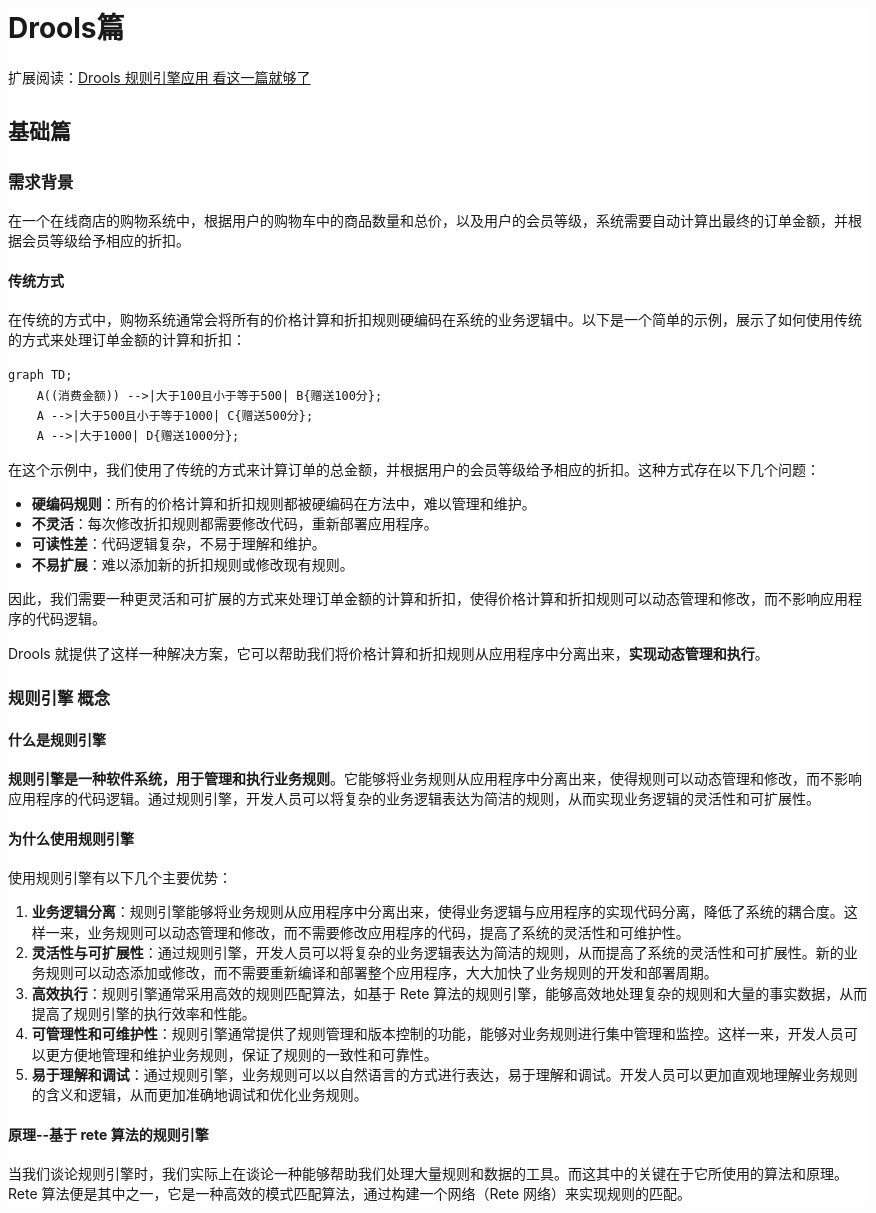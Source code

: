 # Drools篇

扩展阅读：[Drools 规则引擎应用 看这一篇就够了](https://www.cnblogs.com/ityml/p/15993391.html#61-global全局变量)

## 基础篇

### 需求背景

在一个在线商店的购物系统中，根据用户的购物车中的商品数量和总价，以及用户的会员等级，系统需要自动计算出最终的订单金额，并根据会员等级给予相应的折扣。

#### 传统方式

在传统的方式中，购物系统通常会将所有的价格计算和折扣规则硬编码在系统的业务逻辑中。以下是一个简单的示例，展示了如何使用传统的方式来处理订单金额的计算和折扣：

```mermaid
graph TD;
    A((消费金额)) -->|大于100且小于等于500| B{赠送100分};
    A -->|大于500且小于等于1000| C{赠送500分};
    A -->|大于1000| D{赠送1000分};
```

在这个示例中，我们使用了传统的方式来计算订单的总金额，并根据用户的会员等级给予相应的折扣。这种方式存在以下几个问题：

- **硬编码规则**：所有的价格计算和折扣规则都被硬编码在方法中，难以管理和维护。
- **不灵活**：每次修改折扣规则都需要修改代码，重新部署应用程序。
- **可读性差**：代码逻辑复杂，不易于理解和维护。
- **不易扩展**：难以添加新的折扣规则或修改现有规则。

因此，我们需要一种更灵活和可扩展的方式来处理订单金额的计算和折扣，使得价格计算和折扣规则可以动态管理和修改，而不影响应用程序的代码逻辑。

Drools 就提供了这样一种解决方案，它可以帮助我们将价格计算和折扣规则从应用程序中分离出来，**实现动态管理和执行**。

### 规则引擎 概念

#### 什么是规则引擎

**规则引擎是一种软件系统，用于管理和执行业务规则**。它能够将业务规则从应用程序中分离出来，使得规则可以动态管理和修改，而不影响应用程序的代码逻辑。通过规则引擎，开发人员可以将复杂的业务逻辑表达为简洁的规则，从而实现业务逻辑的灵活性和可扩展性。

#### 为什么使用规则引擎

使用规则引擎有以下几个主要优势：

1. **业务逻辑分离**：规则引擎能够将业务规则从应用程序中分离出来，使得业务逻辑与应用程序的实现代码分离，降低了系统的耦合度。这样一来，业务规则可以动态管理和修改，而不需要修改应用程序的代码，提高了系统的灵活性和可维护性。
2. **灵活性与可扩展性**：通过规则引擎，开发人员可以将复杂的业务逻辑表达为简洁的规则，从而提高了系统的灵活性和可扩展性。新的业务规则可以动态添加或修改，而不需要重新编译和部署整个应用程序，大大加快了业务规则的开发和部署周期。
3. **高效执行**：规则引擎通常采用高效的规则匹配算法，如基于 Rete 算法的规则引擎，能够高效地处理复杂的规则和大量的事实数据，从而提高了规则引擎的执行效率和性能。
4. **可管理性和可维护性**：规则引擎通常提供了规则管理和版本控制的功能，能够对业务规则进行集中管理和监控。这样一来，开发人员可以更方便地管理和维护业务规则，保证了规则的一致性和可靠性。
5. **易于理解和调试**：通过规则引擎，业务规则可以以自然语言的方式进行表达，易于理解和调试。开发人员可以更加直观地理解业务规则的含义和逻辑，从而更加准确地调试和优化业务规则。

#### 原理--基于 rete 算法的规则引擎

当我们谈论规则引擎时，我们实际上在谈论一种能够帮助我们处理大量规则和数据的工具。而这其中的关键在于它所使用的算法和原理。Rete 算法便是其中之一，它是一种高效的模式匹配算法，通过构建一个网络（Rete 网络）来实现规则的匹配。
